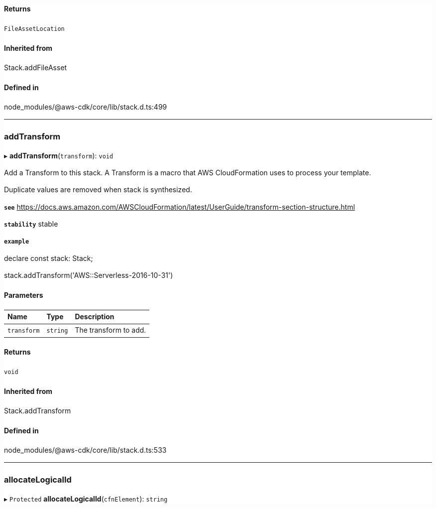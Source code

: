 #### Returns

`FileAssetLocation`

#### Inherited from

Stack.addFileAsset

#### Defined in

node_modules/@aws-cdk/core/lib/stack.d.ts:499

___

### addTransform

▸ **addTransform**(`transform`): `void`

Add a Transform to this stack. A Transform is a macro that AWS CloudFormation uses to process your template.

Duplicate values are removed when stack is synthesized.

**`see`** https://docs.aws.amazon.com/AWSCloudFormation/latest/UserGuide/transform-section-structure.html

**`stability`** stable

**`example`**

declare const stack: Stack;

stack.addTransform('AWS::Serverless-2016-10-31')

#### Parameters

| Name | Type | Description |
| :------ | :------ | :------ |
| `transform` | `string` | The transform to add. |

#### Returns

`void`

#### Inherited from

Stack.addTransform

#### Defined in

node_modules/@aws-cdk/core/lib/stack.d.ts:533

___

### allocateLogicalId

▸ `Protected` **allocateLogicalId**(`cfnElement`): `string`
